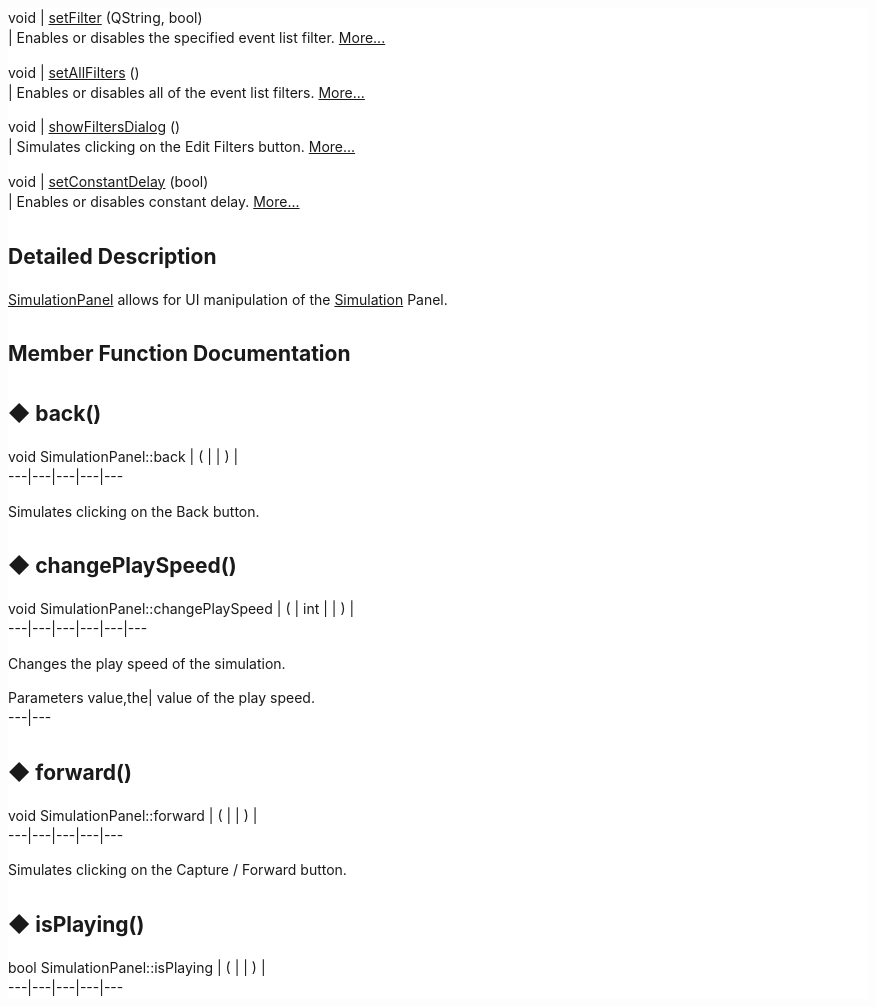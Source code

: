 void | [setFilter](class_simulation_panel.html#a2f31a13568b4f1031fdfa93a3dadf86d) (QString, bool)  
| Enables or disables the specified event list filter. [More...](class_simulation_panel.html#a2f31a13568b4f1031fdfa93a3dadf86d)  
  
void | [setAllFilters](class_simulation_panel.html#ab0eb586a068af64cca03f6348c110559) ()  
| Enables or disables all of the event list filters. [More...](class_simulation_panel.html#ab0eb586a068af64cca03f6348c110559)  
  
void | [showFiltersDialog](class_simulation_panel.html#abe77f20856400a7dfafd08909bb3e20a) ()  
| Simulates clicking on the Edit Filters button. [More...](class_simulation_panel.html#abe77f20856400a7dfafd08909bb3e20a)  
  
void | [setConstantDelay](class_simulation_panel.html#a555f5700d77a6d3f795389ffdf6431c9) (bool)  
| Enables or disables constant delay. [More...](class_simulation_panel.html#a555f5700d77a6d3f795389ffdf6431c9)  
  
  
## Detailed Description

[SimulationPanel](class_simulation_panel.html "SimulationPanel allows for UI manipulation of the Simulation Panel.") allows for UI manipulation of the [Simulation](class_simulation.html "Simulation holds the traffic details like PDUs, ports, etc.") Panel. 

## Member Function Documentation

## ◆ back()

void SimulationPanel::back  | ( | | ) |   
---|---|---|---|---  
  
Simulates clicking on the Back button. 

## ◆ changePlaySpeed()

void SimulationPanel::changePlaySpeed  | ( | int  | | ) |   
---|---|---|---|---|---  
  
Changes the play speed of the simulation. 

Parameters
     value,the| value of the play speed.   
---|---  
  
## ◆ forward()

void SimulationPanel::forward  | ( | | ) |   
---|---|---|---|---  
  
Simulates clicking on the Capture / Forward button. 

## ◆ isPlaying()

bool SimulationPanel::isPlaying  | ( | | ) |   
---|---|---|---|---  
  